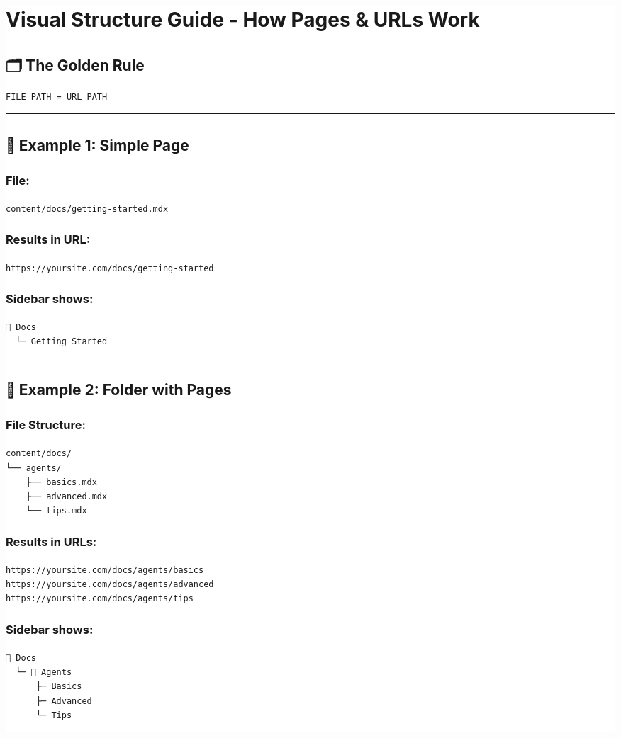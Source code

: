# Visual Structure Guide - How Pages & URLs Work

## 🗂️ The Golden Rule

```
FILE PATH = URL PATH
```

---

## 📁 Example 1: Simple Page

### File:
```
content/docs/getting-started.mdx
```

### Results in URL:
```
https://yoursite.com/docs/getting-started
```

### Sidebar shows:
```
📘 Docs
  └─ Getting Started
```

---

## 📁 Example 2: Folder with Pages

### File Structure:
```
content/docs/
└── agents/
    ├── basics.mdx
    ├── advanced.mdx
    └── tips.mdx
```

### Results in URLs:
```
https://yoursite.com/docs/agents/basics
https://yoursite.com/docs/agents/advanced
https://yoursite.com/docs/agents/tips
```

### Sidebar shows:
```
📘 Docs
  └─ 📂 Agents
      ├─ Basics
      ├─ Advanced
      └─ Tips
```

---